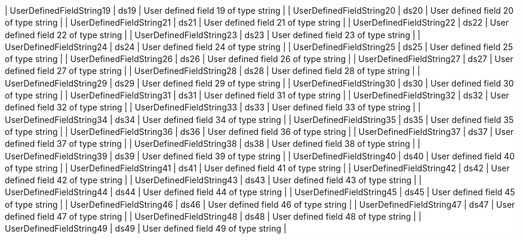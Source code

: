| UserDefinedFieldString19 | ds19 | User defined field 19 of type string |
| UserDefinedFieldString20 | ds20 | User defined field 20 of type string |
| UserDefinedFieldString21 | ds21 | User defined field 21 of type string |
| UserDefinedFieldString22 | ds22 | User defined field 22 of type string |
| UserDefinedFieldString23 | ds23 | User defined field 23 of type string |
| UserDefinedFieldString24 | ds24 | User defined field 24 of type string |
| UserDefinedFieldString25 | ds25 | User defined field 25 of type string |
| UserDefinedFieldString26 | ds26 | User defined field 26 of type string |
| UserDefinedFieldString27 | ds27 | User defined field 27 of type string |
| UserDefinedFieldString28 | ds28 | User defined field 28 of type string |
| UserDefinedFieldString29 | ds29 | User defined field 29 of type string |
| UserDefinedFieldString30 | ds30 | User defined field 30 of type string |
| UserDefinedFieldString31 | ds31 | User defined field 31 of type string |
| UserDefinedFieldString32 | ds32 | User defined field 32 of type string |
| UserDefinedFieldString33 | ds33 | User defined field 33 of type string |
| UserDefinedFieldString34 | ds34 | User defined field 34 of type string |
| UserDefinedFieldString35 | ds35 | User defined field 35 of type string |
| UserDefinedFieldString36 | ds36 | User defined field 36 of type string |
| UserDefinedFieldString37 | ds37 | User defined field 37 of type string |
| UserDefinedFieldString38 | ds38 | User defined field 38 of type string |
| UserDefinedFieldString39 | ds39 | User defined field 39 of type string |
| UserDefinedFieldString40 | ds40 | User defined field 40 of type string |
| UserDefinedFieldString41 | ds41 | User defined field 41 of type string |
| UserDefinedFieldString42 | ds42 | User defined field 42 of type string |
| UserDefinedFieldString43 | ds43 | User defined field 43 of type string |
| UserDefinedFieldString44 | ds44 | User defined field 44 of type string |
| UserDefinedFieldString45 | ds45 | User defined field 45 of type string |
| UserDefinedFieldString46 | ds46 | User defined field 46 of type string |
| UserDefinedFieldString47 | ds47 | User defined field 47 of type string |
| UserDefinedFieldString48 | ds48 | User defined field 48 of type string |
| UserDefinedFieldString49 | ds49 | User defined field 49 of type string |
